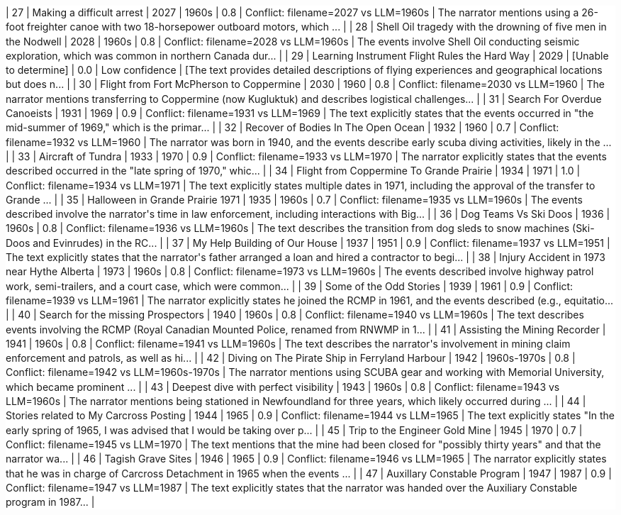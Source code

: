 | 27 | Making a difficult arrest | 2027 | 1960s | 0.8 | Conflict: filename=2027 vs LLM=1960s | The narrator mentions using a 26-foot freighter canoe with two 18-horsepower outboard motors, which ... |
| 28 | Shell Oil tragedy with the drowning of five men in the Nodwell | 2028 | 1960s | 0.8 | Conflict: filename=2028 vs LLM=1960s | The events involve Shell Oil conducting seismic exploration, which was common in northern Canada dur... |
| 29 | Learning Instrument Flight Rules the Hard Way | 2029 | [Unable to determine] | 0.0 | Low confidence | [The text provides detailed descriptions of flying experiences and geographical locations but does n... |
| 30 | Flight from Fort McPherson to Coppermine | 2030 | 1960 | 0.8 | Conflict: filename=2030 vs LLM=1960 | The narrator mentions transferring to Coppermine (now Kugluktuk) and describes logistical challenges... |
| 31 | Search For Overdue Canoeists | 1931 | 1969 | 0.9 | Conflict: filename=1931 vs LLM=1969 | The text explicitly states that the events occurred in "the mid-summer of 1969," which is the primar... |
| 32 | Recover of Bodies In The Open Ocean | 1932 | 1960 | 0.7 | Conflict: filename=1932 vs LLM=1960 | The narrator was born in 1940, and the events describe early scuba diving activities, likely in the ... |
| 33 | Aircraft of Tundra | 1933 | 1970 | 0.9 | Conflict: filename=1933 vs LLM=1970 | The narrator explicitly states that the events described occurred in the "late spring of 1970," whic... |
| 34 | Flight from Coppermine To Grande Prairie | 1934 | 1971 | 1.0 | Conflict: filename=1934 vs LLM=1971 | The text explicitly states multiple dates in 1971, including the approval of the transfer to Grande ... |
| 35 | Halloween in Grande Prairie 1971 | 1935 | 1960s | 0.7 | Conflict: filename=1935 vs LLM=1960s | The events described involve the narrator's time in law enforcement, including interactions with Big... |
| 36 | Dog Teams Vs Ski Doos | 1936 | 1960s | 0.8 | Conflict: filename=1936 vs LLM=1960s | The text describes the transition from dog sleds to snow machines (Ski-Doos and Evinrudes) in the RC... |
| 37 | My Help Building of Our House | 1937 | 1951 | 0.9 | Conflict: filename=1937 vs LLM=1951 | The text explicitly states that the narrator's father arranged a loan and hired a contractor to begi... |
| 38 | Injury Accident in 1973 near Hythe Alberta | 1973 | 1960s | 0.8 | Conflict: filename=1973 vs LLM=1960s | The events described involve highway patrol work, semi-trailers, and a court case, which were common... |
| 39 | Some of the Odd Stories | 1939 | 1961 | 0.9 | Conflict: filename=1939 vs LLM=1961 | The narrator explicitly states he joined the RCMP in 1961, and the events described (e.g., equitatio... |
| 40 | Search for the missing Prospectors | 1940 | 1960s | 0.8 | Conflict: filename=1940 vs LLM=1960s | The text describes events involving the RCMP (Royal Canadian Mounted Police, renamed from RNWMP in 1... |
| 41 | Assisting the Mining Recorder | 1941 | 1960s | 0.8 | Conflict: filename=1941 vs LLM=1960s | The text describes the narrator's involvement in mining claim enforcement and patrols, as well as hi... |
| 42 | Diving on The Pirate Ship in Ferryland Harbour | 1942 | 1960s-1970s | 0.8 | Conflict: filename=1942 vs LLM=1960s-1970s | The narrator mentions using SCUBA gear and working with Memorial University, which became prominent ... |
| 43 | Deepest dive with perfect visibility | 1943 | 1960s | 0.8 | Conflict: filename=1943 vs LLM=1960s | The narrator mentions being stationed in Newfoundland for three years, which likely occurred during ... |
| 44 | Stories related to My Carcross Posting | 1944 | 1965 | 0.9 | Conflict: filename=1944 vs LLM=1965 | The text explicitly states "In the early spring of 1965, I was advised that I would be taking over p... |
| 45 | Trip to the Engineer Gold Mine | 1945 | 1970 | 0.7 | Conflict: filename=1945 vs LLM=1970 | The text mentions that the mine had been closed for "possibly thirty years" and that the narrator wa... |
| 46 | Tagish Grave Sites | 1946 | 1965 | 0.9 | Conflict: filename=1946 vs LLM=1965 | The narrator explicitly states that he was in charge of Carcross Detachment in 1965 when the events ... |
| 47 | Auxillary Constable Program | 1947 | 1987 | 0.9 | Conflict: filename=1947 vs LLM=1987 | The text explicitly states that the narrator was handed over the Auxiliary Constable program in 1987... |
